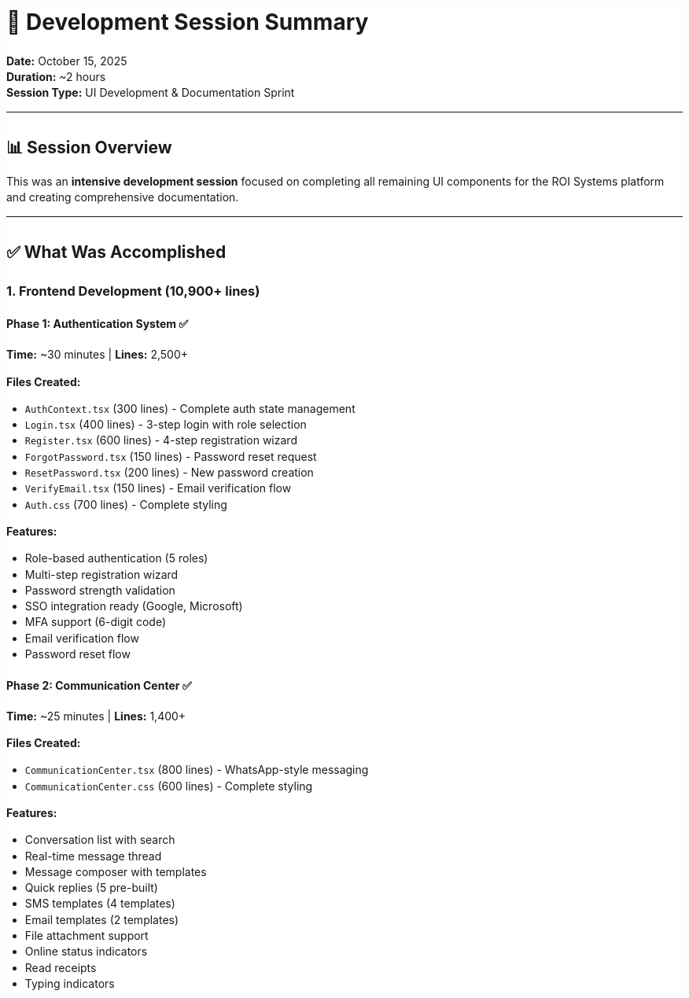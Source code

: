 # 🎯 Development Session Summary
**Date:** October 15, 2025  
**Duration:** ~2 hours  
**Session Type:** UI Development & Documentation Sprint

---

## 📊 Session Overview

This was an **intensive development session** focused on completing all remaining UI components for the ROI Systems platform and creating comprehensive documentation.

---

## ✅ What Was Accomplished

### **1. Frontend Development (10,900+ lines)**

#### **Phase 1: Authentication System** ✅
**Time:** ~30 minutes | **Lines:** 2,500+

**Files Created:**
- `AuthContext.tsx` (300 lines) - Complete auth state management
- `Login.tsx` (400 lines) - 3-step login with role selection
- `Register.tsx` (600 lines) - 4-step registration wizard
- `ForgotPassword.tsx` (150 lines) - Password reset request
- `ResetPassword.tsx` (200 lines) - New password creation
- `VerifyEmail.tsx` (150 lines) - Email verification flow
- `Auth.css` (700 lines) - Complete styling

**Features:**
- Role-based authentication (5 roles)
- Multi-step registration wizard
- Password strength validation
- SSO integration ready (Google, Microsoft)
- MFA support (6-digit code)
- Email verification flow
- Password reset flow

#### **Phase 2: Communication Center** ✅
**Time:** ~25 minutes | **Lines:** 1,400+

**Files Created:**
- `CommunicationCenter.tsx` (800 lines) - WhatsApp-style messaging
- `CommunicationCenter.css` (600 lines) - Complete styling

**Features:**
- Conversation list with search
- Real-time message thread
- Message composer with templates
- Quick replies (5 pre-built)
- SMS templates (4 templates)
- Email templates (2 templates)
- File attachment support
- Online status indicators
- Read receipts
- Typing indicators
